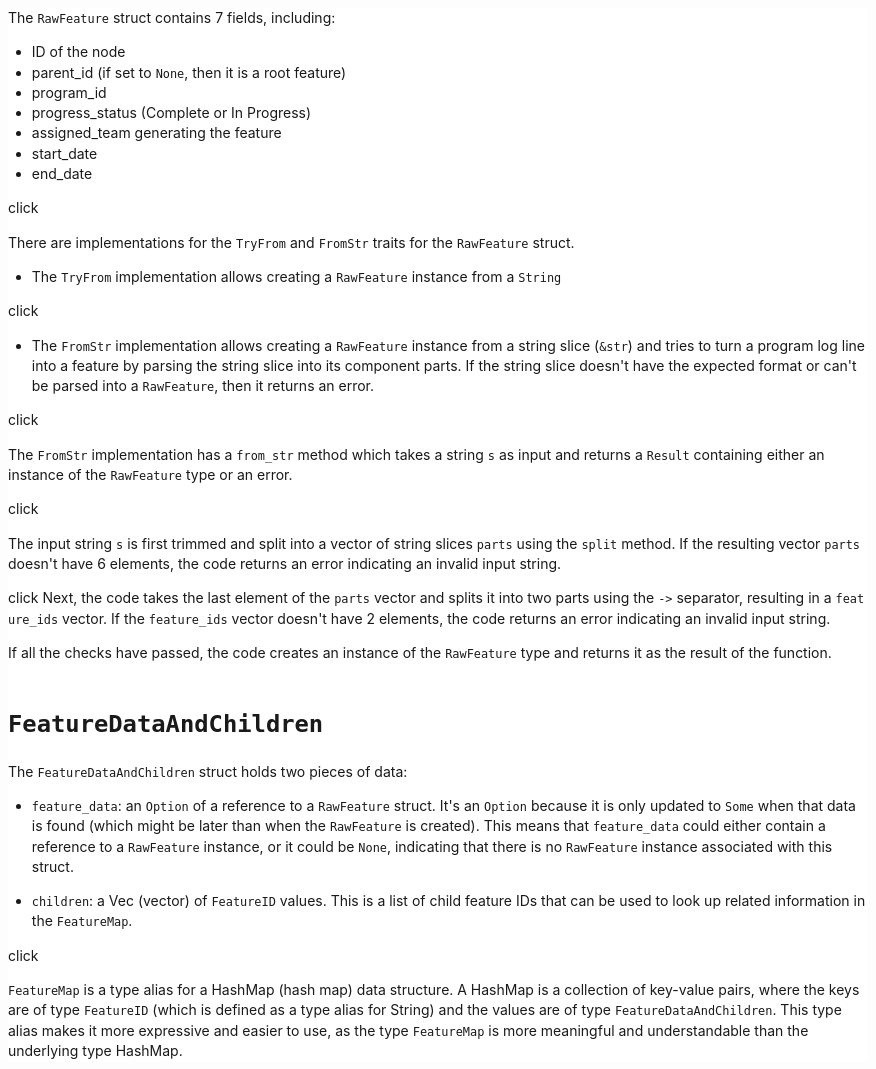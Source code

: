 The `RawFeature` struct contains 7 fields, including:
- ID of the node
- parent_id (if set to `None`, then it is a root feature)
- program_id
- progress_status (Complete or In Progress)
- assigned_team generating the feature
- start_date
- end_date

click

There are implementations for the `TryFrom` and `FromStr` traits for the `RawFeature` struct.
- The `TryFrom` implementation allows creating a `RawFeature` instance from a `String`

click

- The `FromStr` implementation allows creating a `RawFeature` instance from a string slice (`&str`) and tries to turn a program log line into a feature by parsing the string slice into its component parts. If the string slice doesn't have the expected format or can't be parsed into a `RawFeature`, then it returns an error.

click

The `FromStr` implementation has a `from_str` method which takes a string `s` as input and returns a `Result` containing either an instance of the `RawFeature` type or an error.

click

The input string `s` is first trimmed and split into a vector of string slices `parts` using the `split` method. If the resulting vector `parts` doesn't have 6 elements, the code returns an error indicating an invalid input string.

click
Next, the code takes the last element of the `parts` vector and splits it into two parts using the `->` separator, resulting in a `feature_ids` vector. If the `feature_ids` vector doesn't have 2 elements, the code returns an error indicating an invalid input string.

If all the checks have passed, the code creates an instance of the `RawFeature` type and returns it as the result of the function.

# `FeatureDataAndChildren`

The `FeatureDataAndChildren` struct holds two pieces of data:

- `feature_data`: an `Option` of a reference to a `RawFeature` struct. It's an `Option` because it is only updated to `Some` when that data is found (which might be later than when the `RawFeature` is created). This means that `feature_data` could either contain a reference to a `RawFeature` instance, or it could be `None`, indicating that there is no `RawFeature` instance associated with this struct.

- `children`: a Vec (vector) of `FeatureID` values. This is a list of child feature IDs that can be used to look up related information in the `FeatureMap`.

click

`FeatureMap` is a type alias for a HashMap (hash map) data structure. A HashMap is a collection of key-value pairs, where the keys are of type `FeatureID` (which is defined as a type alias for String) and the values are of type `FeatureDataAndChildren`. This type alias makes it more expressive and easier to use, as the type `FeatureMap` is more meaningful and understandable than the underlying type HashMap.
